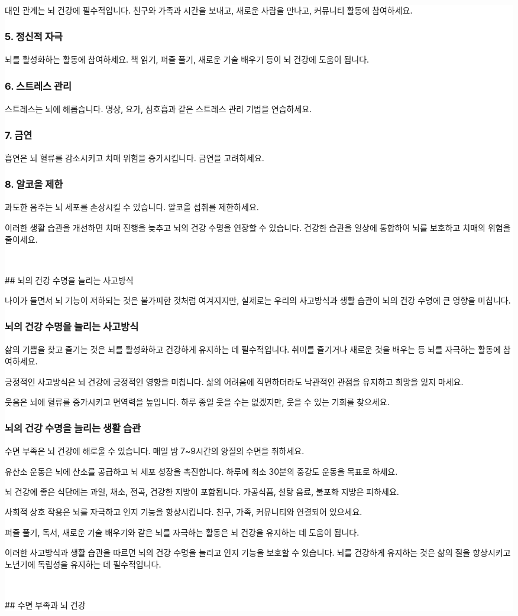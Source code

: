 대인 관계는 뇌 건강에 필수적입니다. 친구와 가족과 시간을 보내고, 새로운 사람을 만나고, 커뮤니티 활동에 참여하세요.

### 5. 정신적 자극

뇌를 활성화하는 활동에 참여하세요. 책 읽기, 퍼즐 풀기, 새로운 기술 배우기 등이 뇌 건강에 도움이 됩니다.

### 6. 스트레스 관리

스트레스는 뇌에 해롭습니다. 명상, 요가, 심호흡과 같은 스트레스 관리 기법을 연습하세요.

### 7. 금연

흡연은 뇌 혈류를 감소시키고 치매 위험을 증가시킵니다. 금연을 고려하세요.

### 8. 알코올 제한

과도한 음주는 뇌 세포를 손상시킬 수 있습니다. 알코올 섭취를 제한하세요.

이러한 생활 습관을 개선하면 치매 진행을 늦추고 뇌의 건강 수명을 연장할 수 있습니다. 건강한 습관을 일상에 통합하여 뇌를 보호하고 치매의 위험을 줄이세요.

<p>&nbsp;</p>
## 뇌의 건강 수명을 늘리는 사고방식

나이가 들면서 뇌 기능이 저하되는 것은 불가피한 것처럼 여겨지지만, 실제로는 우리의 사고방식과 생활 습관이 뇌의 건강 수명에 큰 영향을 미칩니다.

### 뇌의 건강 수명을 늘리는 사고방식


삶의 기쁨을 찾고 즐기는 것은 뇌를 활성화하고 건강하게 유지하는 데 필수적입니다. 취미를 즐기거나 새로운 것을 배우는 등 뇌를 자극하는 활동에 참여하세요.


긍정적인 사고방식은 뇌 건강에 긍정적인 영향을 미칩니다. 삶의 어려움에 직면하더라도 낙관적인 관점을 유지하고 희망을 잃지 마세요.


웃음은 뇌에 혈류를 증가시키고 면역력을 높입니다. 하루 종일 웃을 수는 없겠지만, 웃을 수 있는 기회를 찾으세요.

### 뇌의 건강 수명을 늘리는 생활 습관


수면 부족은 뇌 건강에 해로울 수 있습니다. 매일 밤 7~9시간의 양질의 수면을 취하세요.


유산소 운동은 뇌에 산소를 공급하고 뇌 세포 성장을 촉진합니다. 하루에 최소 30분의 중강도 운동을 목표로 하세요.


뇌 건강에 좋은 식단에는 과일, 채소, 전곡, 건강한 지방이 포함됩니다. 가공식품, 설탕 음료, 불포화 지방은 피하세요.


사회적 상호 작용은 뇌를 자극하고 인지 기능을 향상시킵니다. 친구, 가족, 커뮤니티와 연결되어 있으세요.


퍼즐 풀기, 독서, 새로운 기술 배우기와 같은 뇌를 자극하는 활동은 뇌 건강을 유지하는 데 도움이 됩니다.

이러한 사고방식과 생활 습관을 따르면 뇌의 건강 수명을 늘리고 인지 기능을 보호할 수 있습니다. 뇌를 건강하게 유지하는 것은 삶의 질을 향상시키고 노년기에 독립성을 유지하는 데 필수적입니다.

<p>&nbsp;</p>
## 수면 부족과 뇌 건강
